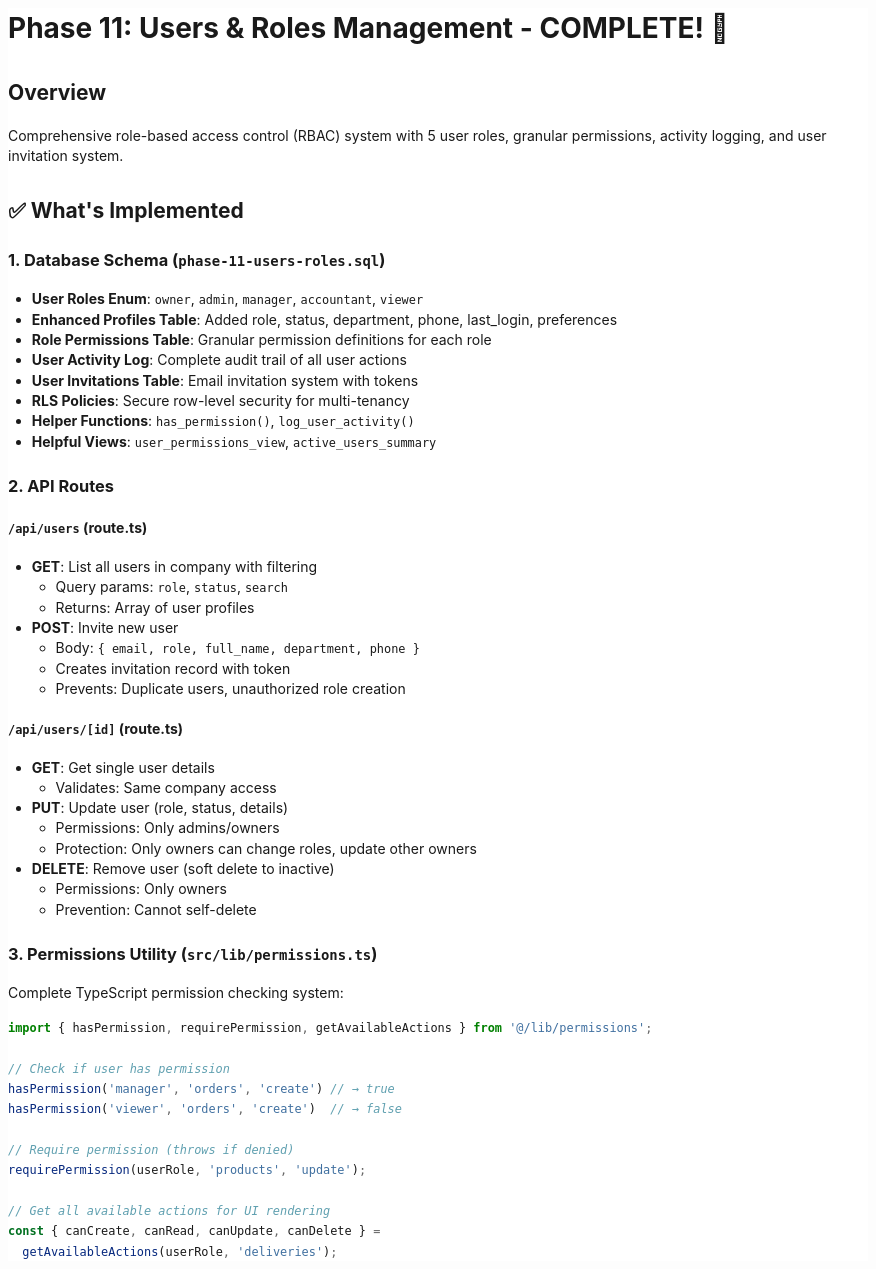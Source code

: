 # Phase 11: Users & Roles Management - COMPLETE! 👥

## Overview
Comprehensive role-based access control (RBAC) system with 5 user roles, granular permissions, activity logging, and user invitation system.

## ✅ What's Implemented

### 1. Database Schema (`phase-11-users-roles.sql`)
- **User Roles Enum**: `owner`, `admin`, `manager`, `accountant`, `viewer`
- **Enhanced Profiles Table**: Added role, status, department, phone, last_login, preferences
- **Role Permissions Table**: Granular permission definitions for each role
- **User Activity Log**: Complete audit trail of all user actions
- **User Invitations Table**: Email invitation system with tokens
- **RLS Policies**: Secure row-level security for multi-tenancy
- **Helper Functions**: `has_permission()`, `log_user_activity()`
- **Helpful Views**: `user_permissions_view`, `active_users_summary`

### 2. API Routes

#### `/api/users` (route.ts)
- **GET**: List all users in company with filtering
  - Query params: `role`, `status`, `search`
  - Returns: Array of user profiles
- **POST**: Invite new user
  - Body: `{ email, role, full_name, department, phone }`
  - Creates invitation record with token
  - Prevents: Duplicate users, unauthorized role creation

#### `/api/users/[id]` (route.ts)
- **GET**: Get single user details
  - Validates: Same company access
- **PUT**: Update user (role, status, details)
  - Permissions: Only admins/owners
  - Protection: Only owners can change roles, update other owners
- **DELETE**: Remove user (soft delete to inactive)
  - Permissions: Only owners
  - Prevention: Cannot self-delete

### 3. Permissions Utility (`src/lib/permissions.ts`)
Complete TypeScript permission checking system:

```typescript
import { hasPermission, requirePermission, getAvailableActions } from '@/lib/permissions';

// Check if user has permission
hasPermission('manager', 'orders', 'create') // → true
hasPermission('viewer', 'orders', 'create')  // → false

// Require permission (throws if denied)
requirePermission(userRole, 'products', 'update');

// Get all available actions for UI rendering
const { canCreate, canRead, canUpdate, canDelete } = 
  getAvailableActions(userRole, 'deliveries');
```
